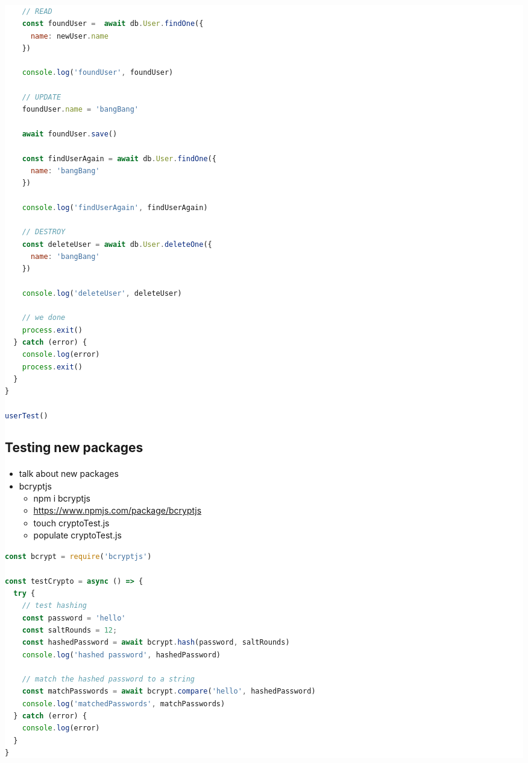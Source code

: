 ```js
    // READ
    const foundUser =  await db.User.findOne({
      name: newUser.name
    })

    console.log('foundUser', foundUser)

    // UPDATE
    foundUser.name = 'bangBang'

    await foundUser.save()

    const findUserAgain = await db.User.findOne({
      name: 'bangBang'
    })

    console.log('findUserAgain', findUserAgain)

    // DESTROY
    const deleteUser = await db.User.deleteOne({
      name: 'bangBang'
    })

    console.log('deleteUser', deleteUser)

    // we done
    process.exit()
  } catch (error) {
    console.log(error)
    process.exit()
  }
}

userTest()
```

## Testing new packages
* talk about new packages
* bcryptjs
  * npm i bcryptjs 
  * https://www.npmjs.com/package/bcryptjs
  * touch cryptoTest.js
  * populate cryptoTest.js
```js
const bcrypt = require('bcryptjs')

const testCrypto = async () => {
  try {
    // test hashing
    const password = 'hello'
    const saltRounds = 12;
    const hashedPassword = await bcrypt.hash(password, saltRounds)
    console.log('hashed password', hashedPassword)
  
    // match the hashed password to a string
    const matchPasswords = await bcrypt.compare('hello', hashedPassword)
    console.log('matchedPasswords', matchPasswords)
  } catch (error) {
    console.log(error)
  }
}

```